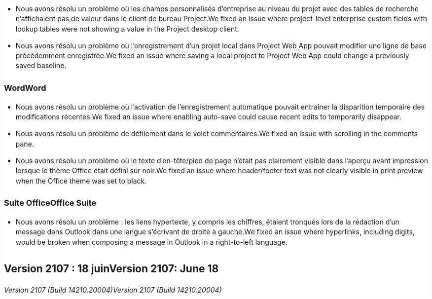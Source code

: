 
- <span data-ttu-id="17c9b-190">Nous avons résolu un problème où les champs personnalisés d’entreprise au niveau du projet avec des tables de recherche n’affichaient pas de valeur dans le client de bureau Project.</span><span class="sxs-lookup"><span data-stu-id="17c9b-190">We fixed an issue where project-level enterprise custom fields with lookup tables were not showing a value in the Project desktop client.</span></span>


- <span data-ttu-id="17c9b-191">Nous avons résolu un problème où l’enregistrement d’un projet local dans Project Web App pouvait modifier une ligne de base précédemment enregistrée.</span><span class="sxs-lookup"><span data-stu-id="17c9b-191">We fixed an issue where saving a local project to Project Web App could change a previously saved baseline.</span></span>


### <a name="word"></a><span data-ttu-id="17c9b-192">Word</span><span class="sxs-lookup"><span data-stu-id="17c9b-192">Word</span></span>

- <span data-ttu-id="17c9b-193">Nous avons résolu un problème où l’activation de l’enregistrement automatique pouvait entraîner la disparition temporaire des modifications récentes.</span><span class="sxs-lookup"><span data-stu-id="17c9b-193">We fixed an issue where enabling auto-save could cause recent edits to temporarily disappear.</span></span>


- <span data-ttu-id="17c9b-194">Nous avons résolu un problème de défilement dans le volet commentaires.</span><span class="sxs-lookup"><span data-stu-id="17c9b-194">We fixed an issue with scrolling in the comments pane.</span></span>


- <span data-ttu-id="17c9b-195">Nous avons résolu un problème où le texte d’en-tête/pied de page n’était pas clairement visible dans l’aperçu avant impression lorsque le thème Office était défini sur noir.</span><span class="sxs-lookup"><span data-stu-id="17c9b-195">We fixed an issue where header/footer text was not clearly visible in print preview when the Office theme was set to black.</span></span>


### <a name="office-suite"></a><span data-ttu-id="17c9b-196">Suite Office</span><span class="sxs-lookup"><span data-stu-id="17c9b-196">Office Suite</span></span>

- <span data-ttu-id="17c9b-197">Nous avons résolu un problème : les liens hypertexte, y compris les chiffres, étaient tronqués lors de la rédaction d’un message dans Outlook dans une langue s’écrivant de droite à gauche.</span><span class="sxs-lookup"><span data-stu-id="17c9b-197">We fixed an issue where hyperlinks, including digits, would be broken when composing a message in Outlook in a right-to-left language.</span></span>



[//]: # (NE PAS SUPPRIMER LA FIN DU CONTENU BUGDETAILS)

## <a name="version-2107-june-18"></a><span data-ttu-id="17c9b-199">Version 2107 : 18 juin</span><span class="sxs-lookup"><span data-stu-id="17c9b-199">Version 2107: June 18</span></span>
<span data-ttu-id="17c9b-200">*Version 2107 (Build 14210.20004)*</span><span class="sxs-lookup"><span data-stu-id="17c9b-200">*Version 2107 (Build 14210.20004)*</span></span>



[//]: # (NE PAS SUPPRIMER)
[//]: # (NE PAS SUPPRIMER LE DÉBUT DU CONTENU FEATUREDETAILS)
[//]: # (NE PAS SUPPRIMER LE DÉBUT DU CONTENU FEATUREDETAILS)
[//]: # (NE PAS SUPPRIMER LA FIN DU CONTENU FEATUREDETAILS)
[//]: # (NE PAS SUPPRIMER LE DÉBUT DU CONTENU BUGDETAILS)
[//]: # (NE PAS SUPPRIMER LE DÉBUT DU CONTENU FEATUREDETAILS)
[//]: # (NE PAS SUPPRIMER LA FIN DU CONTENU FEATUREDETAILS)
[//]: # (NE PAS SUPPRIMER LE DÉBUT DU CONTENU BUGDETAILS)
[//]: # (NE PAS SUPPRIMER LE DÉBUT DU CONTENU FEATUREDETAILS)
[//]: # (NE PAS SUPPRIMER LA FIN DU CONTENU FEATUREDETAILS)
[//]: # (NE PAS SUPPRIMER LE DÉBUT DU CONTENU BUGDETAILS)
[//]: # (NE PAS SUPPRIMER LE DÉBUT DU CONTENU FEATUREDETAILS)
[//]: # (NE PAS SUPPRIMER LA FIN DU CONTENU FEATUREDETAILS)
[//]: # (NE PAS SUPPRIMER LE DÉBUT DU CONTENU BUGDETAILS)
[//]: # (NE PAS SUPPRIMER LE DÉBUT DU CONTENU BUGDETAILS)
[//]: # (NE PAS SUPPRIMER LE DÉBUT DU CONTENU FEATUREDETAILS)
[//]: # (NE PAS SUPPRIMER LA FIN DU CONTENU FEATUREDETAILS)
[//]: # (NE PAS SUPPRIMER LE DÉBUT DU CONTENU BUGDETAILS)
[//]: # (NE PAS SUPPRIMER LE DÉBUT DU CONTENU FEATUREDETAILS)
[//]: # (NE PAS SUPPRIMER LA FIN DU CONTENU FEATUREDETAILS)
[//]: # (NE PAS SUPPRIMER LE DÉBUT DU CONTENU BUGDETAILS)
[//]: # (NE PAS SUPPRIMER LE DÉBUT DU CONTENU FEATUREDETAILS)
[//]: # (NE PAS SUPPRIMER LA FIN DU CONTENU FEATUREDETAILS)
[//]: # (NE PAS SUPPRIMER LE DÉBUT DU CONTENU BUGDETAILS)
[//]: # (NE PAS SUPPRIMER LE DÉBUT DU CONTENU BUGDETAILS)
[//]: # (NE PAS SUPPRIMER LE DÉBUT DU CONTENU BUGDETAILS)
[//]: # (NE PAS SUPPRIMER LE DÉBUT DU CONTENU FEATUREDETAILS)
[//]: # (NE PAS SUPPRIMER LA FIN DU CONTENU FEATUREDETAILS)
[//]: # (NE PAS SUPPRIMER LE DÉBUT DU CONTENU BUGDETAILS)
[//]: # (NE PAS SUPPRIMER LE DÉBUT DU CONTENU FEATUREDETAILS)
[//]: # (NE PAS SUPPRIMER LA FIN DU CONTENU FEATUREDETAILS)
[//]: # (NE PAS SUPPRIMER LE DÉBUT DU CONTENU BUGDETAILS)
[//]: # (NE PAS SUPPRIMER LE DÉBUT DU CONTENU BUGDETAILS)
[//]: # (NE PAS SUPPRIMER LE DÉBUT DU CONTENU FEATUREDETAILS)
[//]: # (NE PAS SUPPRIMER LA FIN DU CONTENU FEATUREDETAILS)
[//]: # (NE PAS SUPPRIMER LE DÉBUT DU CONTENU FEATUREDETAILS)
[//]: # (NE PAS SUPPRIMER LA FIN DU CONTENU FEATUREDETAILS)
[//]: # (NE PAS SUPPRIMER LE DÉBUT DU CONTENU BUGDETAILS)
[//]: # (NE PAS SUPPRIMER LE DÉBUT DU CONTENU BUGDETAILS)
[//]: # (NE PAS SUPPRIMER LE DÉBUT DU CONTENU BUGDETAILS)
[//]: # (NE PAS SUPPRIMER LE DÉBUT DU CONTENU FEATUREDETAILS)
[//]: # (NE PAS SUPPRIMER LA FIN DU CONTENU FEATUREDETAILS)
[//]: # (NE PAS SUPPRIMER LE DÉBUT DU CONTENU BUGDETAILS)
[//]: # (NE PAS SUPPRIMER LE DÉBUT DU CONTENU FEATUREDETAILS)
[//]: # (NE PAS SUPPRIMER LA FIN DU CONTENU FEATUREDETAILS)
[//]: # (NE PAS SUPPRIMER LE DÉBUT DU CONTENU BUGDETAILS)